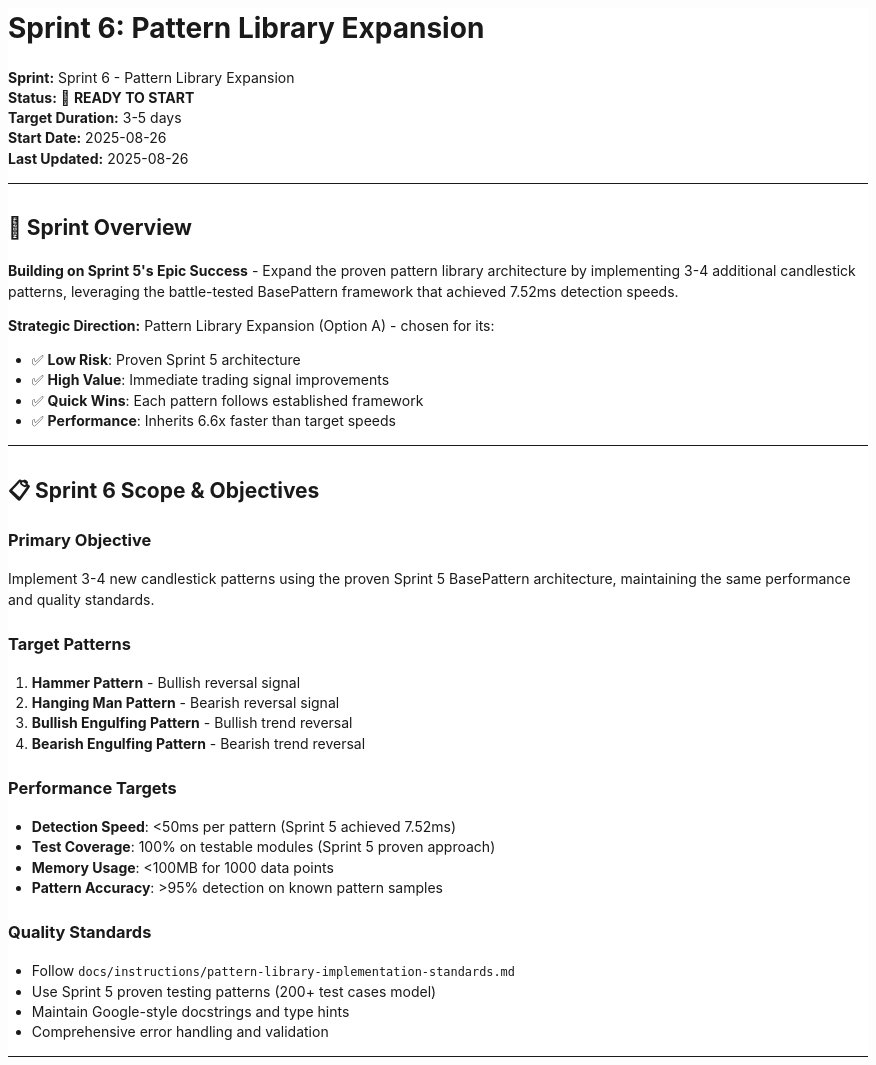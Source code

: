 # Sprint 6: Pattern Library Expansion

**Sprint:** Sprint 6 - Pattern Library Expansion  
**Status:** 🚀 **READY TO START**  
**Target Duration:** 3-5 days  
**Start Date:** 2025-08-26  
**Last Updated:** 2025-08-26

---

## 🎯 Sprint Overview

**Building on Sprint 5's Epic Success** - Expand the proven pattern library architecture by implementing 3-4 additional candlestick patterns, leveraging the battle-tested BasePattern framework that achieved 7.52ms detection speeds.

**Strategic Direction:** Pattern Library Expansion (Option A) - chosen for its:
- ✅ **Low Risk**: Proven Sprint 5 architecture
- ✅ **High Value**: Immediate trading signal improvements  
- ✅ **Quick Wins**: Each pattern follows established framework
- ✅ **Performance**: Inherits 6.6x faster than target speeds

---

## 📋 Sprint 6 Scope & Objectives

### **Primary Objective**
Implement 3-4 new candlestick patterns using the proven Sprint 5 BasePattern architecture, maintaining the same performance and quality standards.

### **Target Patterns**
1. **Hammer Pattern** - Bullish reversal signal
2. **Hanging Man Pattern** - Bearish reversal signal  
3. **Bullish Engulfing Pattern** - Bullish trend reversal
4. **Bearish Engulfing Pattern** - Bearish trend reversal

### **Performance Targets**
- **Detection Speed**: <50ms per pattern (Sprint 5 achieved 7.52ms)
- **Test Coverage**: 100% on testable modules (Sprint 5 proven approach)
- **Memory Usage**: <100MB for 1000 data points
- **Pattern Accuracy**: >95% detection on known pattern samples

### **Quality Standards**
- Follow `docs/instructions/pattern-library-implementation-standards.md`
- Use Sprint 5 proven testing patterns (200+ test cases model)
- Maintain Google-style docstrings and type hints
- Comprehensive error handling and validation

---
